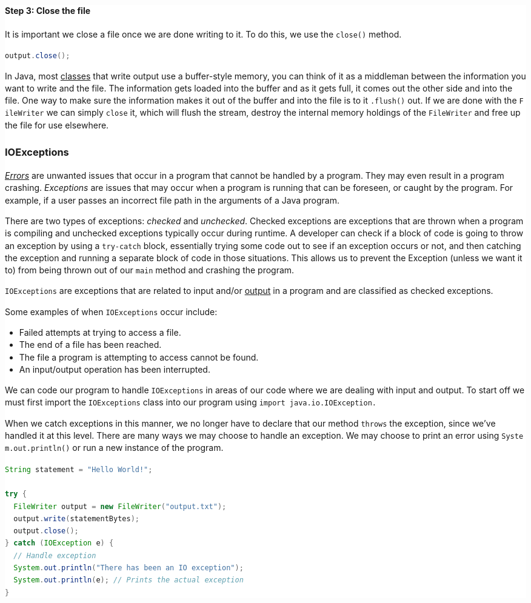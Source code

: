 #### Step 3: Close the file
It is important we close a file once we are done writing to it. To do this, we use the `close()` method.

```java
output.close();
```

In Java, most [classes](https://www.codecademy.com/resources/docs/java/classes) that write output use a buffer-style memory, you can think of it as a middleman between the information you want to write and the file. The information gets loaded into the buffer and as it gets full, it comes out the other side and into the file. One way to make sure the information makes it out of the buffer and into the file is to it `.flush()` out. If we are done with the `FileWriter` we can simply `close` it, which will flush the stream, destroy the internal memory holdings of the `FileWriter` and free up the file for use elsewhere.

### IOExceptions
[_Errors_](https://www.codecademy.com/resources/docs/java/errors) are unwanted issues that occur in a program that cannot be handled by a program. They may even result in a program crashing. _Exceptions_ are issues that may occur when a program is running that can be foreseen, or caught by the program. For example, if a user passes an incorrect file path in the arguments of a Java program.

There are two types of exceptions: _checked_ and _unchecked_. Checked exceptions are exceptions that are thrown when a program is compiling and unchecked exceptions typically occur during runtime. A developer can check if a block of code is going to throw an exception by using a `try-catch` block, essentially trying some code out to see if an exception occurs or not, and then catching the exception and running a separate block of code in those situations. This allows us to prevent the Exception (unless we want it to) from being thrown out of our `main` method and crashing the program.

`IOExceptions` are exceptions that are related to input and/or [output](https://www.codecademy.com/resources/docs/java/output) in a program and are classified as checked exceptions.

Some examples of when `IOExceptions` occur include:

- Failed attempts at trying to access a file.
- The end of a file has been reached.
- The file a program is attempting to access cannot be found.
- An input/output operation has been interrupted.

We can code our program to handle `IOExceptions` in areas of our code where we are dealing with input and output. To start off we must first import the `IOExceptions` class into our program using `import java.io.IOException.`

When we catch exceptions in this manner, we no longer have to declare that our method `throws` the exception, since we’ve handled it at this level. There are many ways we may choose to handle an exception. We may choose to print an error using `System.out.println()` or run a new instance of the program.

```java
String statement = "Hello World!";
 
try {
  FileWriter output = new FileWriter("output.txt");
  output.write(statementBytes);
  output.close();
} catch (IOException e) {
  // Handle exception
  System.out.println("There has been an IO exception");
  System.out.println(e); // Prints the actual exception
}
```
